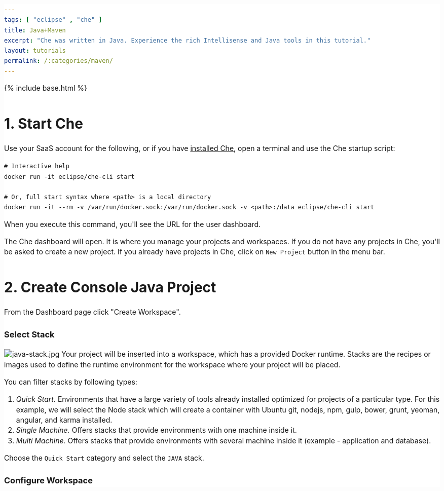 ```yaml
---
tags: [ "eclipse" , "che" ]
title: Java+Maven
excerpt: "Che was written in Java. Experience the rich Intellisense and Java tools in this tutorial."
layout: tutorials
permalink: /:categories/maven/
---
```

{% include base.html %}
# 1. Start Che  
Use your SaaS account for the following, or if you have [installed Che]({{base}}{{site.links["setup-getting-started"]}}), open a terminal and use the Che startup script:

```shell  
# Interactive help
docker run -it eclipse/che-cli start

# Or, full start syntax where <path> is a local directory
docker run -it --rm -v /var/run/docker.sock:/var/run/docker.sock -v <path>:/data eclipse/che-cli start
```

When you execute this command, you'll see the URL for the user dashboard.

The Che dashboard will open. It is where you manage your projects and workspaces. If you do not have any projects in Che, you'll be asked to create a new project.  If you already have projects in Che, click on `New Project` button in the menu bar.

# 2. Create Console Java Project  
From the Dashboard page click "Create Workspace".

### Select Stack
![java-stack.jpg]({{base}}{{site.links["java-stack.jpg"]}})
Your project will be inserted into a workspace, which has a provided Docker runtime. Stacks are the recipes or images used to define the runtime environment for the workspace where your project will be placed.

You can filter stacks by following types:
1. *Quick Start.* Environments that have a large variety of tools already installed optimized for projects of a particular type. For this example, we will select the Node stack which will create a container with Ubuntu git, nodejs, npm, gulp, bower, grunt, yeoman, angular, and karma installed.
2. *Single Machine.* Offers stacks that provide environments with one machine inside it.
3. *Multi Machine.* Offers stacks that provide environments with several machine inside it (example - application and database).


Choose the `Quick Start` category and select the `JAVA` stack.

### Configure Workspace
